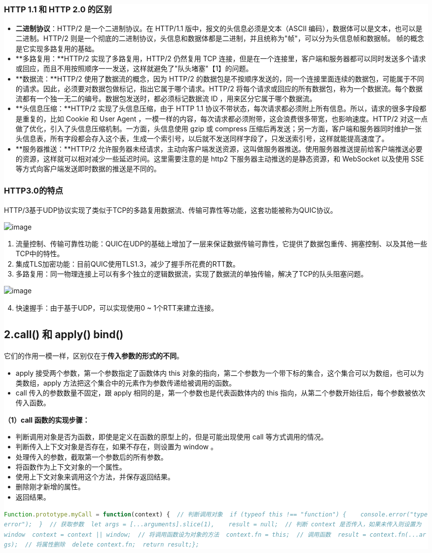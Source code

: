 ### HTTP 1.1 和 HTTP 2.0 的区别

- **二进制协议**：HTTP/2 是一个二进制协议。在 HTTP/1.1 版中，报文的头信息必须是文本（ASCII 编码），数据体可以是文本，也可以是二进制。HTTP/2 则是一个彻底的二进制协议，头信息和数据体都是二进制，并且统称为"帧"，可以分为头信息帧和数据帧。 帧的概念是它实现多路复用的基础。
- **多路复用：**HTTP/2 实现了多路复用，HTTP/2 仍然复用 TCP 连接，但是在一个连接里，客户端和服务器都可以同时发送多个请求或回应，而且不用按照顺序一一发送，这样就避免了"队头堵塞"【1】的问题。
- **数据流：**HTTP/2 使用了数据流的概念，因为 HTTP/2 的数据包是不按顺序发送的，同一个连接里面连续的数据包，可能属于不同的请求。因此，必须要对数据包做标记，指出它属于哪个请求。HTTP/2 将每个请求或回应的所有数据包，称为一个数据流。每个数据流都有一个独一无二的编号。数据包发送时，都必须标记数据流 ID ，用来区分它属于哪个数据流。
- **头信息压缩：**HTTP/2 实现了头信息压缩，由于 HTTP 1.1 协议不带状态，每次请求都必须附上所有信息。所以，请求的很多字段都是重复的，比如 Cookie 和 User Agent ，一模一样的内容，每次请求都必须附带，这会浪费很多带宽，也影响速度。HTTP/2 对这一点做了优化，引入了头信息压缩机制。一方面，头信息使用 gzip 或 compress 压缩后再发送；另一方面，客户端和服务器同时维护一张头信息表，所有字段都会存入这个表，生成一个索引号，以后就不发送同样字段了，只发送索引号，这样就能提高速度了。
- **服务器推送：**HTTP/2 允许服务器未经请求，主动向客户端发送资源，这叫做服务器推送。使用服务器推送提前给客户端推送必要的资源，这样就可以相对减少一些延迟时间。这里需要注意的是 http2 下服务器主动推送的是静态资源，和 WebSocket 以及使用 SSE 等方式向客户端发送即时数据的推送是不同的。

### HTTP3.0的特点

HTTP/3基于UDP协议实现了类似于TCP的多路复用数据流、传输可靠性等功能，这套功能被称为QUIC协议。

![image](https://cdn.nlark.com/yuque/0/2020/webp/1500604/1604068246276-9b0f553d-3c6e-43a3-8185-8565f9fa1fb4.webp)

1. 流量控制、传输可靠性功能：QUIC在UDP的基础上增加了一层来保证数据传输可靠性，它提供了数据包重传、拥塞控制、以及其他一些TCP中的特性。
2. 集成TLS加密功能：目前QUIC使用TLS1.3，减少了握手所花费的RTT数。
3. 多路复用：同一物理连接上可以有多个独立的逻辑数据流，实现了数据流的单独传输，解决了TCP的队头阻塞问题。

![image](https://cdn.nlark.com/yuque/0/2020/webp/1500604/1604068246276-5d0a5de2-00db-425e-8b21-0cc4bbb54b24.webp)

4. 快速握手：由于基于UDP，可以实现使用0 ~ 1个RTT来建立连接。



## 2.call() 和 apply() bind()

它们的作用一模一样，区别仅在于**传入参数的形式的不同**。

- apply 接受两个参数，第一个参数指定了函数体内 this 对象的指向，第二个参数为一个带下标的集合，这个集合可以为数组，也可以为类数组，apply 方法把这个集合中的元素作为参数传递给被调用的函数。
- call 传入的参数数量不固定，跟 apply 相同的是，第一个参数也是代表函数体内的 this 指向，从第二个参数开始往后，每个参数被依次传入函数。

**（1）call 函数的实现步骤：**

- 判断调用对象是否为函数，即使是定义在函数的原型上的，但是可能出现使用 call 等方式调用的情况。
- 判断传入上下文对象是否存在，如果不存在，则设置为 window 。
- 处理传入的参数，截取第一个参数后的所有参数。
- 将函数作为上下文对象的一个属性。
- 使用上下文对象来调用这个方法，并保存返回结果。
- 删除刚才新增的属性。
- 返回结果。

```js
Function.prototype.myCall = function(context) {  // 判断调用对象  if (typeof this !== "function") {    console.error("type error");  }  // 获取参数  let args = [...arguments].slice(1),    result = null;  // 判断 context 是否传入，如果未传入则设置为 window  context = context || window;  // 将调用函数设为对象的方法  context.fn = this;  // 调用函数  result = context.fn(...args);  // 将属性删除  delete context.fn;  return result;};
```
